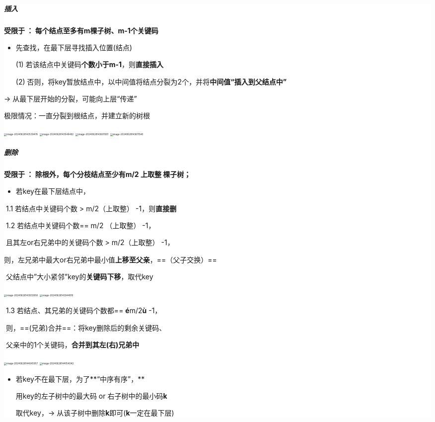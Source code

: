##### 插入

**受限于   ： 每个结点至多有m棵子树、m-1个关键码**

* 先查找，在最下层寻找插入位置(结点)

 	(1) 若该结点中关键码**个数小于m-1**，则**直接插入**

 	(2) 否则，将key暂放结点中，以中间值将结点分裂为2个，并将**中间值“插入到父结点中”**

-> 从最下层开始的分裂，可能向上层“传递”

极限情况：一直分裂到根结点，并建立新的树根

<img src="C:/Users/17363/AppData/Roaming/Typora/typora-user-images/image-20240628143539478.png" alt="image-20240628143539478" style="zoom:33%;" />

<img src="C:/Users/17363/AppData/Roaming/Typora/typora-user-images/image-20240628143548492.png" alt="image-20240628143548492" style="zoom:33%;" />

<img src="C:/Users/17363/AppData/Roaming/Typora/typora-user-images/image-20240628143601931.png" alt="image-20240628143601931" style="zoom:33%;" />

<img src="C:/Users/17363/AppData/Roaming/Typora/typora-user-images/image-20240628143611540.png" alt="image-20240628143611540" style="zoom:33%;" />



##### 删除

**受限于 ： 除根外，每个分枝结点至少有m/2 上取整 棵子树；**

* 若key在最下层结点中，

​    1.1 若结点中关键码个数 >  m/2（上取整）  -1，则**直接删**

​    1.2 若结点中关键码个数== m/2 （上取整） -1，

​       	且其左or右兄弟中的关键码个数 > m/2（上取整） -1，

​       	则，左兄弟中最大or右兄弟中最小值**上移至父亲**，==（父子交换）==

​       	父结点中”大小紧邻”key的**关键码下移**，取代key

<img src="C:/Users/17363/AppData/Roaming/Typora/typora-user-images/image-20240628143933958.png" alt="image-20240628143933958" style="zoom:33%;" />

<img src="C:/Users/17363/AppData/Roaming/Typora/typora-user-images/image-20240628143944916.png" alt="image-20240628143944916" style="zoom:33%;" />

​	1.3 若结点、其兄弟的关键码个数都== **é**m/2**ù** -1，

​       	则，==(兄弟)合并==：将key删除后的剩余关键码、       

​       	父亲中的1个关键码，**合并到其左(右)兄弟中**

<img src="C:/Users/17363/AppData/Roaming/Typora/typora-user-images/image-20240628144045957.png" alt="image-20240628144045957" style="zoom:33%;" />

<img src="C:/Users/17363/AppData/Roaming/Typora/typora-user-images/image-20240628144054042.png" alt="image-20240628144054042" style="zoom:33%;" />

* 若key不在最下层，为了**“中序有序”，**

   	 用key的左子树中的最大码 or 右子树中的最小码**k**

   	 取代key，-> 从该子树中删除**k**即可(**k**一定在最下层)
